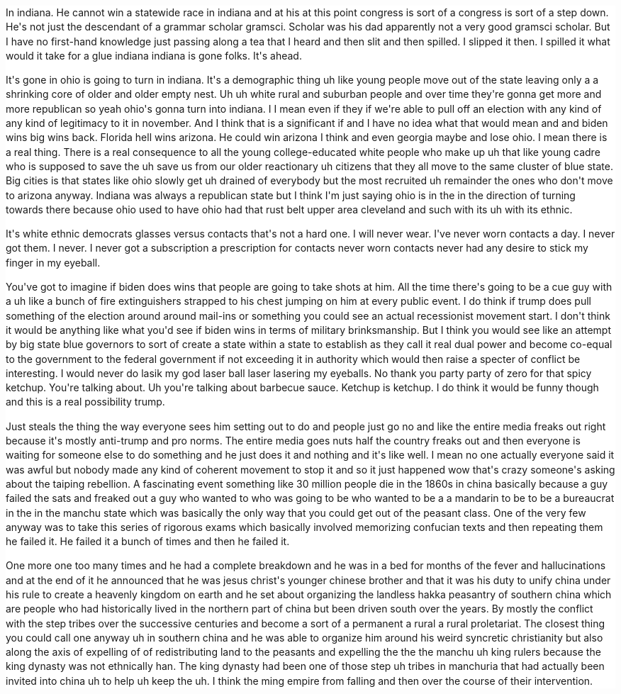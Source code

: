 In indiana. He cannot win a statewide race in indiana and at his at this point congress is sort of a congress is sort of a step down. He's not just the descendant of a grammar scholar gramsci. Scholar was his dad apparently not a very good gramsci scholar. But I have no first-hand knowledge just passing along a tea that I heard and then slit and then spilled. I slipped it then. I spilled it what would it take for a glue indiana indiana is gone folks. It's ahead.

It's gone in ohio is going to turn in indiana. It's a demographic thing uh like young people move out of the state leaving only a a shrinking core of older and older empty nest. Uh uh white rural and suburban people and over time they're gonna get more and more republican so yeah ohio's gonna turn into indiana. I I mean even if they if we're able to pull off an election with any kind of any kind of legitimacy to it in november. And I think that is a significant if and I have no idea what that would mean and and biden wins big wins back. Florida hell wins arizona. He could win arizona I think and even georgia maybe and lose ohio. I mean there is a real thing. There is a real consequence to all the young college-educated white people who make up uh that like young cadre who is supposed to save the uh save us from our older reactionary uh citizens that they all move to the same cluster of blue state. Big cities is that states like ohio slowly get uh drained of everybody but the most recruited uh remainder the ones who don't move to arizona anyway. Indiana was always a republican state but I think I'm just saying ohio is in the in the direction of turning towards there because ohio used to have ohio had that rust belt upper area cleveland and such with its uh with its ethnic.


It's white ethnic democrats glasses versus contacts that's not a hard one. I will never wear. I've never worn contacts a day. I never got them. I never. I never got a subscription a prescription for contacts never worn contacts never had any desire to stick my finger in my eyeball.

You've got to imagine if biden does wins that people are going to take shots at him. All the time there's going to be a cue guy with a  uh like a bunch of fire extinguishers strapped to his chest jumping on him at every public event. I do think if trump does pull something of the election around around mail-ins or something you could see an actual recessionist movement start. I don't think it would be anything like what you'd see if biden wins in terms of military brinksmanship. But I think you would see like an attempt by big state blue governors to sort of create a state within a state to establish as they call it real dual power and become co-equal to the government to the federal government if not exceeding it in authority which would then raise a specter of conflict be interesting. I would never do lasik my god laser ball laser lasering my eyeballs. No thank you party party of zero for that spicy ketchup. You're talking about. Uh you're talking about barbecue sauce. Ketchup is ketchup. I do think it would be funny though and this is a real possibility trump.

Just steals the thing the way everyone sees him setting out to do and people just go no and like the entire media freaks out right because it's mostly anti-trump and pro norms. The entire media goes nuts half the country freaks out and then everyone is waiting for someone else to do something and he just does it and nothing and it's like well. I mean no one actually everyone said it was awful but nobody made any kind of coherent movement to stop it and so it just happened wow that's crazy someone's asking about the taiping rebellion. A fascinating event something like 30 million people die in the 1860s in china basically because a guy failed the sats and freaked out a guy who wanted to who was going to be who wanted to be a a mandarin to be to be a bureaucrat in the in the manchu state which was basically the only way that you could get out of the peasant class. One of the very few anyway was to take this series of rigorous exams which basically involved memorizing confucian texts and then repeating them he failed it. He failed it a bunch of times and then he failed it.

One more one too many times and he had a complete breakdown and he was in a bed for months of the fever and hallucinations and at the end of it he announced that he was jesus christ's younger chinese brother and that it was his duty to unify china under his rule to create a heavenly kingdom on earth and he set about organizing the landless hakka peasantry of southern china which are people who had historically lived in the northern part of china but been driven south over the years. By mostly the conflict with the step tribes over the successive centuries and become a sort of a permanent a rural a rural proletariat. The closest thing you could call one anyway uh in southern china and he was able to organize him around his weird syncretic christianity but also along the axis of expelling of of redistributing land to the peasants and expelling the the the manchu uh king rulers because the king dynasty was not ethnically han. The king dynasty had been one of those step uh tribes in manchuria that had actually been invited into china uh to help uh keep the uh. I think the ming empire from falling and then over the course of their intervention.
